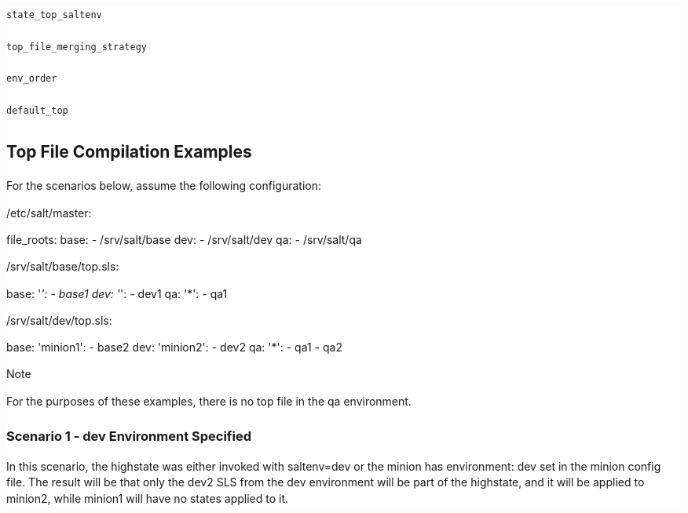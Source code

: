     state_top_saltenv

    top_file_merging_strategy

    env_order

    default_top

## Top File Compilation Examples

For the scenarios below, assume the following configuration:

/etc/salt/master:

file_roots:
  base:
    - /srv/salt/base
  dev:
    - /srv/salt/dev
  qa:
    - /srv/salt/qa

/srv/salt/base/top.sls:

base:
  '*':
    - base1
dev:
  '*':
    - dev1
qa:
  '*':
    - qa1

/srv/salt/dev/top.sls:

base:
  'minion1':
    - base2
dev:
  'minion2':
    - dev2
qa:
  '*':
    - qa1
    - qa2

Note

For the purposes of these examples, there is no top file in the qa environment.
### Scenario 1 - dev Environment Specified

In this scenario, the highstate was either invoked with saltenv=dev or the minion has environment: dev set in the minion config file. The result will be that only the dev2 SLS from the dev environment will be part of the highstate, and it will be applied to minion2, while minion1 will have no states applied to it.
